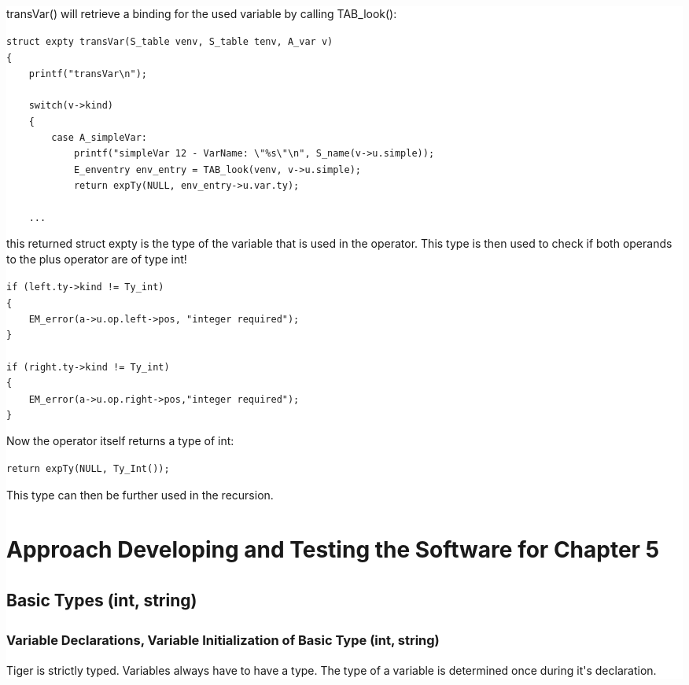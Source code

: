 transVar() will retrieve a binding for the used variable by calling TAB_look():

```
struct expty transVar(S_table venv, S_table tenv, A_var v)
{
    printf("transVar\n");

    switch(v->kind) 
    {
        case A_simpleVar:
            printf("simpleVar 12 - VarName: \"%s\"\n", S_name(v->u.simple));
            E_enventry env_entry = TAB_look(venv, v->u.simple);
            return expTy(NULL, env_entry->u.var.ty);

    ...
```

this returned struct expty is the type of the variable that is used in the operator.
This type is then used to check if both operands to the plus operator are of type int!

```
if (left.ty->kind != Ty_int)
{
    EM_error(a->u.op.left->pos, "integer required");
}

if (right.ty->kind != Ty_int)
{
    EM_error(a->u.op.right->pos,"integer required");
}
```

Now the operator itself returns a type of int:

```
return expTy(NULL, Ty_Int());
```

This type can then be further used in the recursion.






# Approach Developing and Testing the Software for Chapter 5

## Basic Types (int, string)

### Variable Declarations, Variable Initialization of Basic Type (int, string)

Tiger is strictly typed. Variables always have to have a type.
The type of a variable is determined once during it's declaration.
